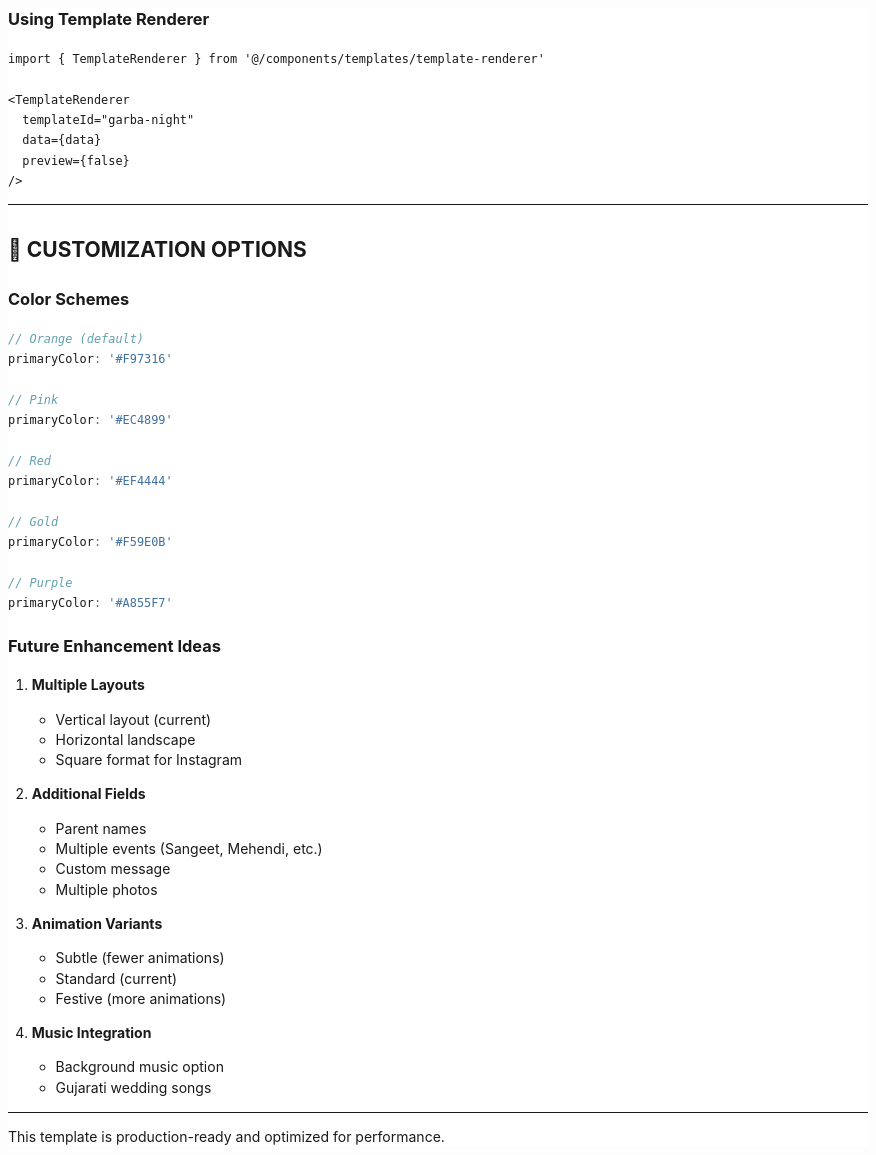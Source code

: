 ### Using Template Renderer

```tsx
import { TemplateRenderer } from '@/components/templates/template-renderer'

<TemplateRenderer 
  templateId="garba-night" 
  data={data} 
  preview={false}
/>
```

---

## 🎨 CUSTOMIZATION OPTIONS

### Color Schemes

```typescript
// Orange (default)
primaryColor: '#F97316'

// Pink
primaryColor: '#EC4899'

// Red
primaryColor: '#EF4444'

// Gold
primaryColor: '#F59E0B'

// Purple
primaryColor: '#A855F7'
```

### Future Enhancement Ideas

1. **Multiple Layouts**
   - Vertical layout (current)
   - Horizontal landscape
   - Square format for Instagram

2. **Additional Fields**
   - Parent names
   - Multiple events (Sangeet, Mehendi, etc.)
   - Custom message
   - Multiple photos

3. **Animation Variants**
   - Subtle (fewer animations)
   - Standard (current)
   - Festive (more animations)

4. **Music Integration**
   - Background music option
   - Gujarati wedding songs

---

This template is production-ready and optimized for performance.
